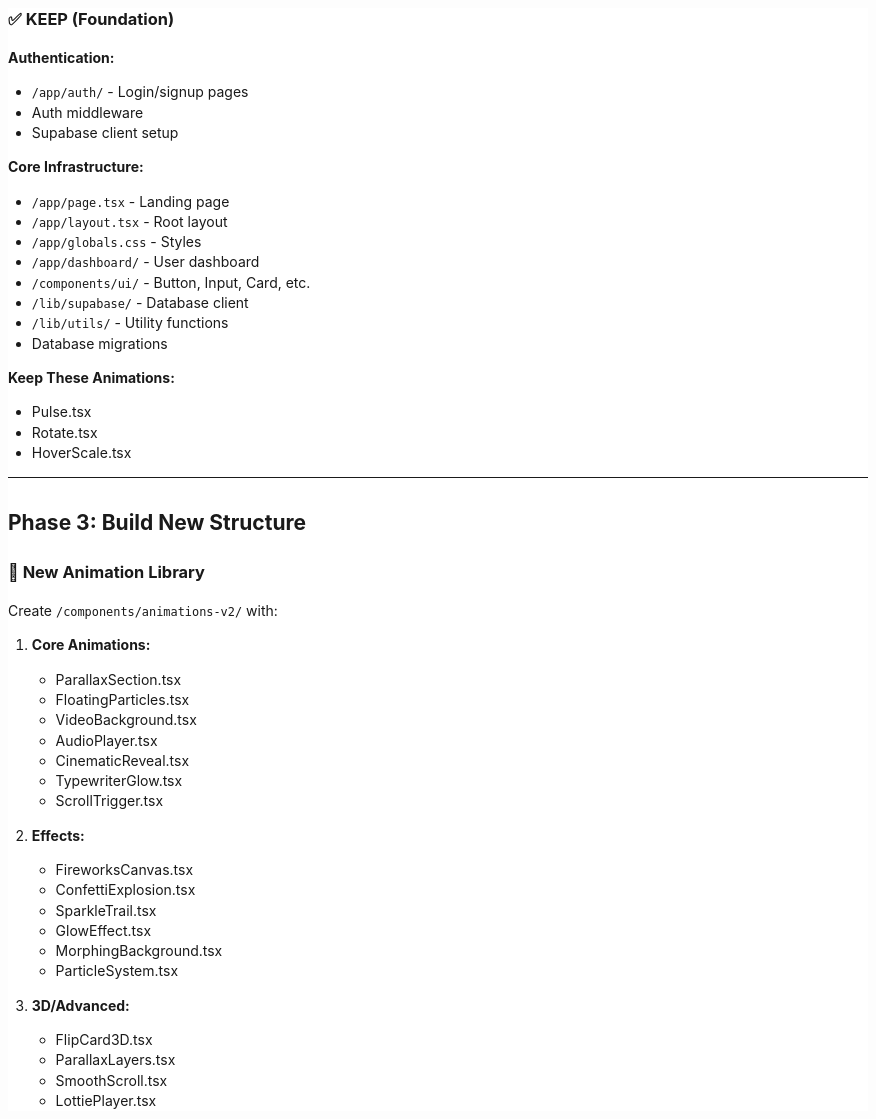 ### ✅ **KEEP (Foundation)**

**Authentication:**
- `/app/auth/` - Login/signup pages
- Auth middleware
- Supabase client setup

**Core Infrastructure:**
- `/app/page.tsx` - Landing page
- `/app/layout.tsx` - Root layout
- `/app/globals.css` - Styles
- `/app/dashboard/` - User dashboard
- `/components/ui/` - Button, Input, Card, etc.
- `/lib/supabase/` - Database client
- `/lib/utils/` - Utility functions
- Database migrations

**Keep These Animations:**
- Pulse.tsx
- Rotate.tsx
- HoverScale.tsx

---

## Phase 3: Build New Structure

### 🎨 **New Animation Library**

Create `/components/animations-v2/` with:

1. **Core Animations:**
   - ParallaxSection.tsx
   - FloatingParticles.tsx
   - VideoBackground.tsx
   - AudioPlayer.tsx
   - CinematicReveal.tsx
   - TypewriterGlow.tsx
   - ScrollTrigger.tsx

2. **Effects:**
   - FireworksCanvas.tsx
   - ConfettiExplosion.tsx
   - SparkleTrail.tsx
   - GlowEffect.tsx
   - MorphingBackground.tsx
   - ParticleSystem.tsx

3. **3D/Advanced:**
   - FlipCard3D.tsx
   - ParallaxLayers.tsx
   - SmoothScroll.tsx
   - LottiePlayer.tsx
